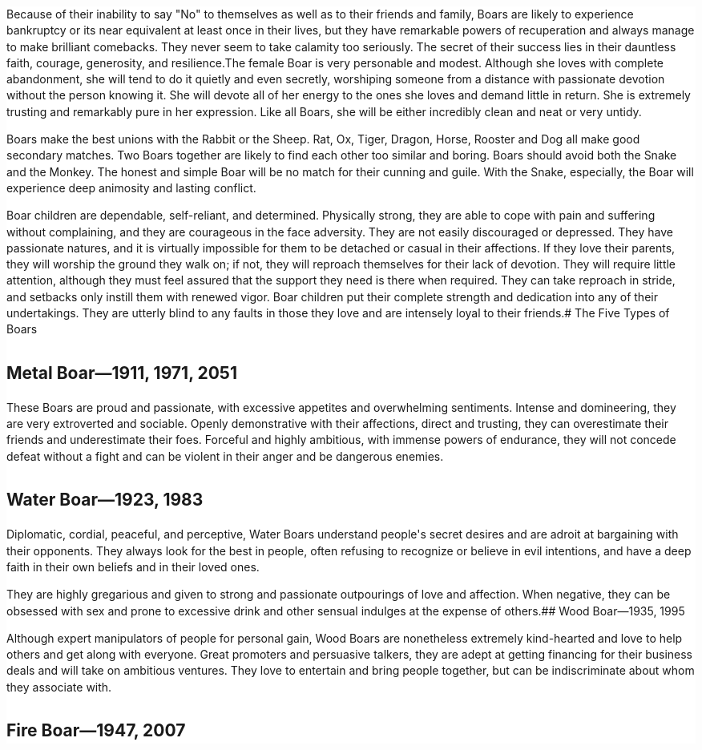 Because of their inability to say "No" to themselves as well as to their friends and family, Boars are likely to experience bankruptcy or its near equivalent at least once in their lives, but they have remarkable powers of recuperation and always manage to make brilliant comebacks. They never seem to take calamity too seriously. The secret of their success lies in their dauntless faith, courage, generosity, and resilience.The female Boar is very personable and modest. Although she loves with complete abandonment, she will tend to do it quietly and even secretly, worshiping someone from a distance with passionate devotion without the person knowing it. She will devote all of her energy to the ones she loves and demand little in return. She is extremely trusting and remarkably pure in her expression. Like all Boars, she will be either incredibly clean and neat or very untidy.

Boars make the best unions with the Rabbit or the Sheep. Rat, Ox, Tiger, Dragon, Horse, Rooster and Dog all make good secondary matches. Two Boars together are likely to find each other too similar and boring. Boars should avoid both the Snake and the Monkey. The honest and simple Boar will be no match for their cunning and guile. With the Snake, especially, the Boar will experience deep animosity and lasting conflict.

Boar children are dependable, self-reliant, and determined. Physically strong, they are able to cope with pain and suffering without complaining, and they are courageous in the face adversity. They are not easily discouraged or depressed. They have passionate natures, and it is virtually impossible for them to be detached or casual in their affections. If they love their parents, they will worship the ground they walk on; if not, they will reproach themselves for their lack of devotion. They will require little attention, although they must feel assured that the support they need is there when required. They can take reproach in stride, and setbacks only instill them with renewed vigor. Boar children put their complete strength and dedication into any of their undertakings. They are utterly blind to any faults in those they love and are intensely loyal to their friends.# The Five Types of Boars

## Metal Boar—1911, 1971, 2051

These Boars are proud and passionate, with excessive appetites and overwhelming sentiments. Intense and domineering, they are very extroverted and sociable. Openly demonstrative with their affections, direct and trusting, they can overestimate their friends and underestimate their foes. Forceful and highly ambitious, with immense powers of endurance, they will not concede defeat without a fight and can be violent in their anger and be dangerous enemies.

## Water Boar—1923, 1983

Diplomatic, cordial, peaceful, and perceptive, Water Boars understand people's secret desires and are adroit at bargaining with their opponents. They always look for the best in people, often refusing to recognize or believe in evil intentions, and have a deep faith in their own beliefs and in their loved ones.

They are highly gregarious and given to strong and passionate outpourings of love and affection. When negative, they can be obsessed with sex and prone to excessive drink and other sensual indulges at the expense of others.## Wood Boar—1935, 1995

Although expert manipulators of people for personal gain, Wood Boars are nonetheless extremely kind-hearted and love to help others and get along with everyone. Great promoters and persuasive talkers, they are adept at getting financing for their business deals and will take on ambitious ventures. They love to entertain and bring people together, but can be indiscriminate about whom they associate with.

## Fire Boar—1947, 2007
